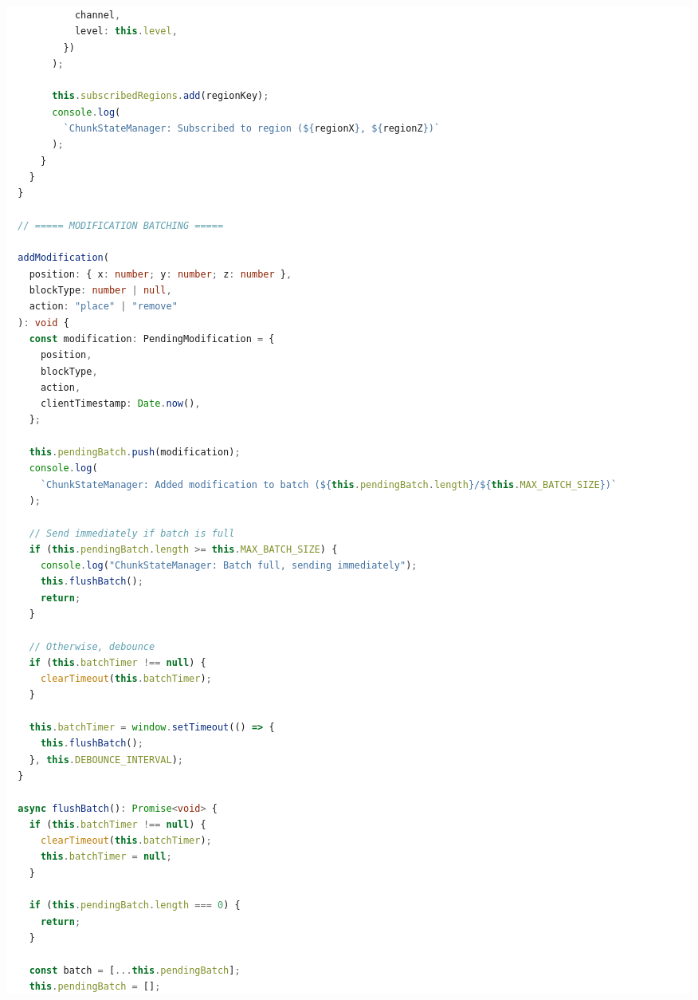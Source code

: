 ```typescript
            channel,
            level: this.level,
          })
        );

        this.subscribedRegions.add(regionKey);
        console.log(
          `ChunkStateManager: Subscribed to region (${regionX}, ${regionZ})`
        );
      }
    }
  }

  // ===== MODIFICATION BATCHING =====

  addModification(
    position: { x: number; y: number; z: number },
    blockType: number | null,
    action: "place" | "remove"
  ): void {
    const modification: PendingModification = {
      position,
      blockType,
      action,
      clientTimestamp: Date.now(),
    };

    this.pendingBatch.push(modification);
    console.log(
      `ChunkStateManager: Added modification to batch (${this.pendingBatch.length}/${this.MAX_BATCH_SIZE})`
    );

    // Send immediately if batch is full
    if (this.pendingBatch.length >= this.MAX_BATCH_SIZE) {
      console.log("ChunkStateManager: Batch full, sending immediately");
      this.flushBatch();
      return;
    }

    // Otherwise, debounce
    if (this.batchTimer !== null) {
      clearTimeout(this.batchTimer);
    }

    this.batchTimer = window.setTimeout(() => {
      this.flushBatch();
    }, this.DEBOUNCE_INTERVAL);
  }

  async flushBatch(): Promise<void> {
    if (this.batchTimer !== null) {
      clearTimeout(this.batchTimer);
      this.batchTimer = null;
    }

    if (this.pendingBatch.length === 0) {
      return;
    }

    const batch = [...this.pendingBatch];
    this.pendingBatch = [];

```